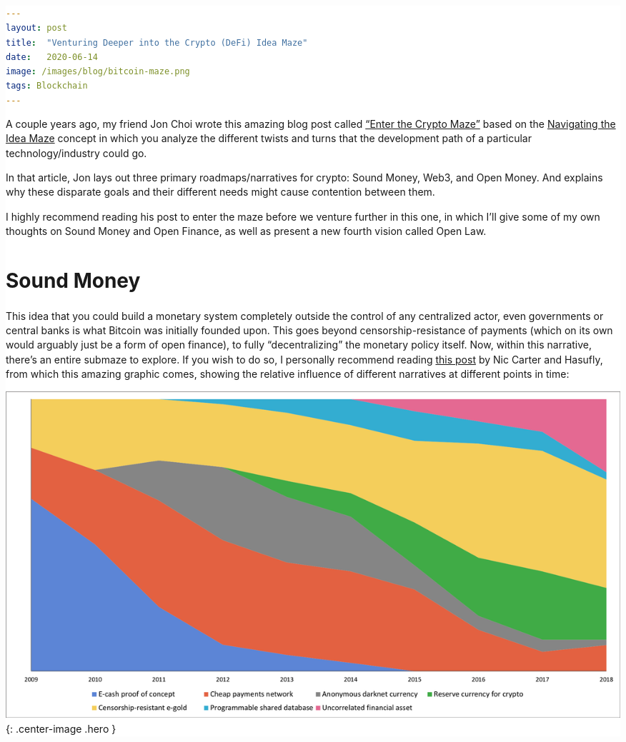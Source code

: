 ```yaml
---
layout:	post
title:	"Venturing Deeper into the Crypto (DeFi) Idea Maze"
date:	2020-06-14
image: /images/blog/bitcoin-maze.png
tags: Blockchain
---
```


A couple years ago, my friend Jon Choi wrote this amazing blog post called [“Enter the Crypto Maze”](https://jonchoi.com/cryptoideamaze/) based on the [Navigating the Idea Maze](https://cdixon.org/2013/08/04/the-idea-maze) concept in which you analyze the different twists and turns that the development path of a particular technology/industry could go.

In that article, Jon lays out three primary roadmaps/narratives for crypto: Sound Money, Web3, and Open Money. And explains why these disparate goals and their different needs might cause contention between them.

I highly recommend reading his post to enter the maze before we venture further in this one, in which I’ll give some of my own thoughts on Sound Money and Open Finance, as well as present a new fourth vision called Open Law.

# Sound Money

This idea that you could build a monetary system completely outside the control of any centralized actor, even governments or central banks is what Bitcoin was initially founded upon. This goes beyond censorship-resistance of payments (which on its own would arguably just be a form of open finance), to fully “decentralizing” the monetary policy itself.
Now, within this narrative, there’s an entire submaze to explore.  If you wish to do so, I personally recommend reading [this post](https://medium.com/@nic__carter/visions-of-bitcoin-4b7b7cbcd24c) by Nic Carter and Hasufly, from which this amazing graphic comes, showing the relative influence of different narratives at different points in time:

![](/images/blog/bitcoin-narratives.png){: .center-image .hero }
